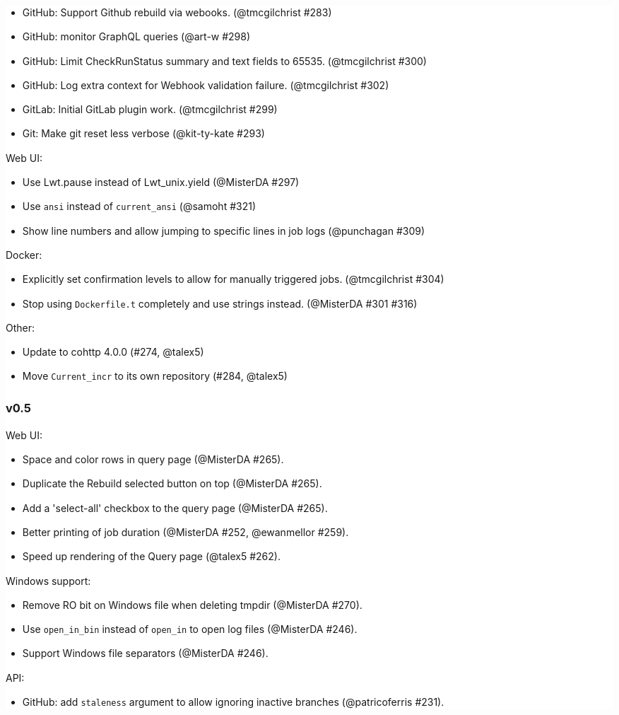 - GitHub: Support Github rebuild via webooks. (@tmcgilchrist #283)

- GitHub: monitor GraphQL queries (@art-w #298)

- GitHub: Limit CheckRunStatus summary and text fields to 65535.
  (@tmcgilchrist #300)

- GitHub: Log extra context for Webhook validation failure.
  (@tmcgilchrist #302)

- GitLab: Initial GitLab plugin work. (@tmcgilchrist #299)

- Git: Make git reset less verbose (@kit-ty-kate #293)

Web UI:

- Use Lwt.pause instead of Lwt_unix.yield (@MisterDA #297)

- Use `ansi` instead of `current_ansi` (@samoht #321)

- Show line numbers and allow jumping to specific lines in job
  logs (@punchagan #309)

Docker:

- Explicitly set confirmation levels to allow for
  manually triggered jobs. (@tmcgilchrist #304)

- Stop using `Dockerfile.t` completely and use strings instead.
  (@MisterDA #301 #316)

Other:

- Update to cohttp 4.0.0 (#274, @talex5)

- Move `Current_incr` to its own repository (#284, @talex5)

### v0.5

Web UI:

- Space and color rows in query page (@MisterDA #265).

- Duplicate the Rebuild selected button on top (@MisterDA #265).

- Add a 'select-all' checkbox to the query page (@MisterDA #265).

- Better printing of job duration (@MisterDA #252, @ewanmellor #259).

- Speed up rendering of the Query page (@talex5 #262).

Windows support:

- Remove RO bit on Windows file when deleting tmpdir (@MisterDA #270).

- Use `open_in_bin` instead of `open_in` to open log files (@MisterDA #246).

- Support Windows file separators (@MisterDA #246).

API:

- GitHub: add `staleness` argument to allow ignoring inactive branches (@patricoferris #231).
